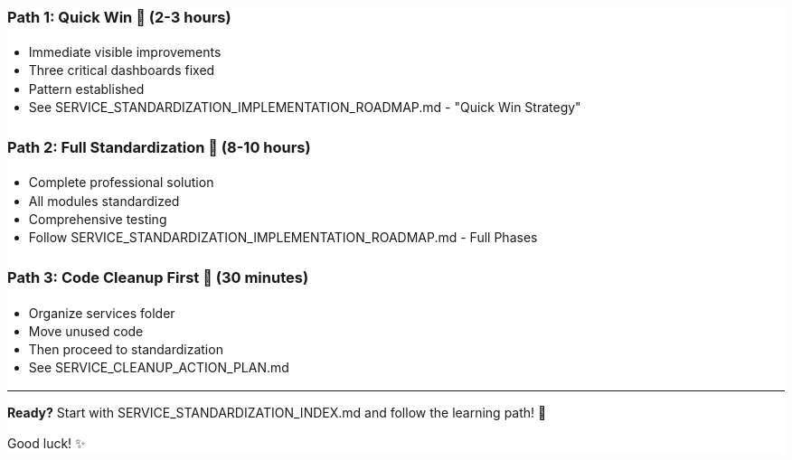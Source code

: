 ### Path 1: Quick Win 🏃 (2-3 hours)
- Immediate visible improvements
- Three critical dashboards fixed
- Pattern established
- See SERVICE_STANDARDIZATION_IMPLEMENTATION_ROADMAP.md - "Quick Win Strategy"

### Path 2: Full Standardization 🎯 (8-10 hours)
- Complete professional solution
- All modules standardized
- Comprehensive testing
- Follow SERVICE_STANDARDIZATION_IMPLEMENTATION_ROADMAP.md - Full Phases

### Path 3: Code Cleanup First 🧹 (30 minutes)
- Organize services folder
- Move unused code
- Then proceed to standardization
- See SERVICE_CLEANUP_ACTION_PLAN.md

---

**Ready?** Start with SERVICE_STANDARDIZATION_INDEX.md and follow the learning path! 🚀

Good luck! ✨